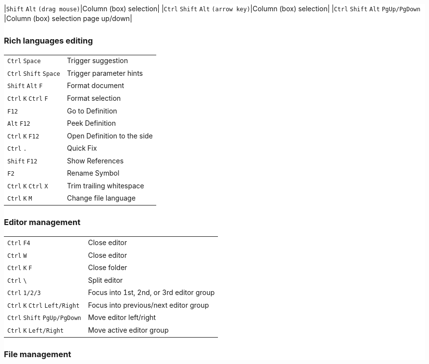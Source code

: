 |`Shift` `Alt` `(drag mouse)`|Column (box) selection|
|`Ctrl` `Shift` `Alt` `(arrow key)`|Column (box) selection|
|`Ctrl` `Shift` `Alt` `PgUp/PgDown`|Column (box) selection page up/down|

### Rich languages editing

|   |   |
|---|---|
|`Ctrl` `Space`|Trigger suggestion|
|`Ctrl` `Shift` `Space`|Trigger parameter hints|
|`Shift` `Alt` `F`|Format document|
|`Ctrl` `K` `Ctrl` `F`|Format selection|
|`F12`|Go to Definition|
|`Alt` `F12`|Peek Definition|
|`Ctrl` `K` `F12`|Open Definition to the side|
|`Ctrl` `.`|Quick Fix|
|`Shift` `F12`|Show References|
|`F2`|Rename Symbol|
|`Ctrl` `K` `Ctrl` `X`|Trim trailing whitespace|
|`Ctrl` `K` `M`|Change file language|

### Editor management

|   |   |
|---|---|
|`Ctrl` `F4`|Close editor|
|`Ctrl` `W`|Close editor|
|`Ctrl` `K` `F`|Close folder|
|`Ctrl` `\`|Split editor|
|`Ctrl` `1/2/3`|Focus into 1st, 2nd, or 3rd editor group|
|`Ctrl` `K` `Ctrl` `Left/Right`|Focus into previous/next editor group|
|`Ctrl` `Shift` `PgUp/PgDown`|Move editor left/right|
|`Ctrl` `K` `Left/Right`|Move active editor group|

### File management
